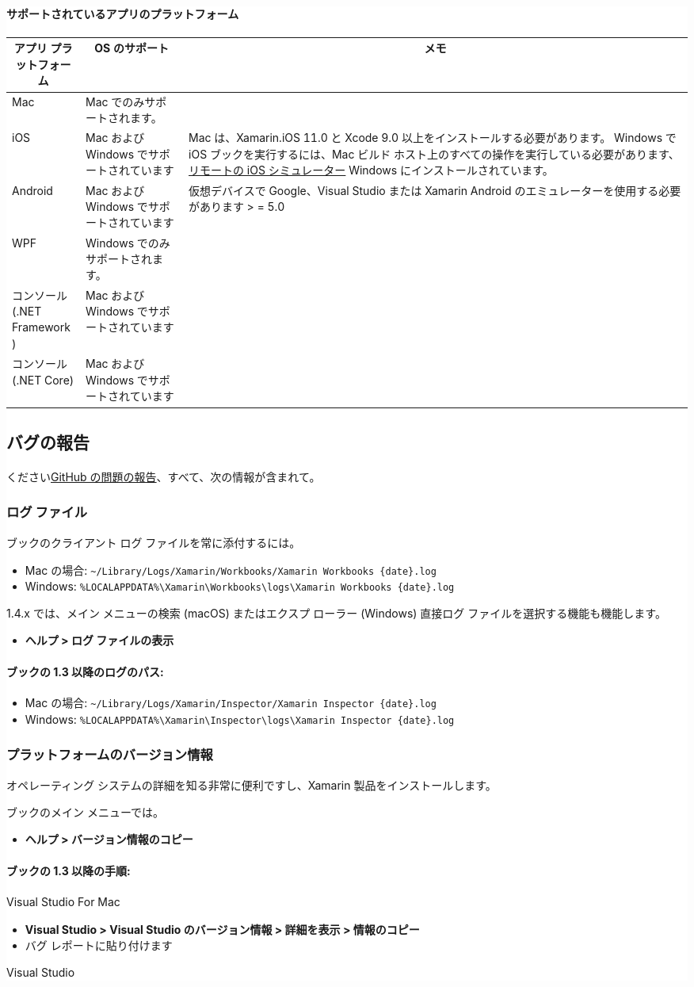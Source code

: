 #### <a name="supported-app-platforms"></a>サポートされているアプリのプラットフォーム

|アプリ プラットフォーム|OS のサポート|メモ|
|--- |--- |--- |
|Mac|Mac でのみサポートされます。|
|iOS|Mac および Windows でサポートされています|Mac は、Xamarin.iOS 11.0 と Xcode 9.0 以上をインストールする必要があります。 Windows で iOS ブックを実行するには、Mac ビルド ホスト上のすべての操作を実行している必要があります、[リモートの iOS シミュレーター](~/tools/ios-simulator/index.md) Windows にインストールされています。|
|Android|Mac および Windows でサポートされています|仮想デバイスで Google、Visual Studio または Xamarin Android のエミュレーターを使用する必要があります > = 5.0|
|WPF|Windows でのみサポートされます。|
|コンソール (.NET Framework)|Mac および Windows でサポートされています|
|コンソール (.NET Core)|Mac および Windows でサポートされています|


## <a name="reporting-bugs"></a>バグの報告

ください[GitHub の問題の報告][bugs]、すべて、次の情報が含まれて。

### <a name="log-files"></a>ログ ファイル

ブックのクライアント ログ ファイルを常に添付するには。

- Mac の場合: `~/Library/Logs/Xamarin/Workbooks/Xamarin Workbooks {date}.log`
- Windows: `%LOCALAPPDATA%\Xamarin\Workbooks\logs\Xamarin Workbooks {date}.log`

1.4.x では、メイン メニューの検索 (macOS) またはエクスプ ローラー (Windows) 直接ログ ファイルを選択する機能も機能します。

- **ヘルプ > ログ ファイルの表示**

#### <a name="log-paths-for-workbooks-13-and-earlier"></a>ブックの 1.3 以降のログのパス:

- Mac の場合: `~/Library/Logs/Xamarin/Inspector/Xamarin Inspector {date}.log`
- Windows: `%LOCALAPPDATA%\Xamarin\Inspector\logs\Xamarin Inspector {date}.log`

### <a name="platform-version-information"></a>プラットフォームのバージョン情報

オペレーティング システムの詳細を知る非常に便利ですし、Xamarin 製品をインストールします。

ブックのメイン メニューでは。

* **ヘルプ > バージョン情報のコピー**

#### <a name="instructions-for-workbooks-13-and-earlier"></a>ブックの 1.3 以降の手順:

Visual Studio For Mac

- **Visual Studio > Visual Studio のバージョン情報 > 詳細を表示 > 情報のコピー**
- バグ レポートに貼り付けます

Visual Studio


[bugs]: https://github.com/Microsoft/workbooks/issues/new